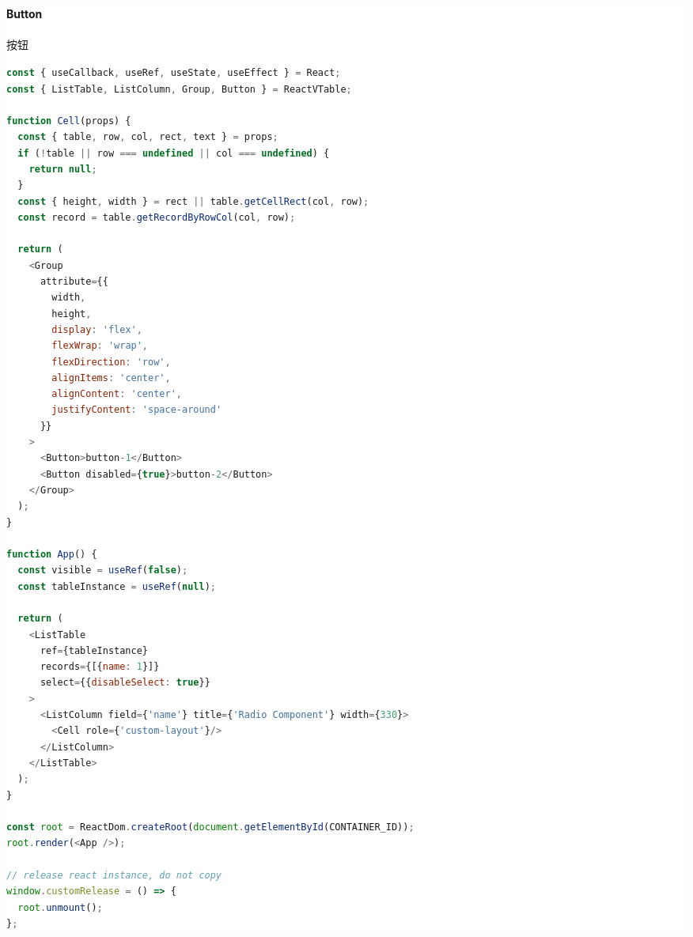 #### Button

按钮

```javascript livedemo template=vtable-react
const { useCallback, useRef, useState, useEffect } = React;
const { ListTable, ListColumn, Group, Button } = ReactVTable;

function Cell(props) {
  const { table, row, col, rect, text } = props;
  if (!table || row === undefined || col === undefined) {
    return null;
  }
  const { height, width } = rect || table.getCellRect(col, row);
  const record = table.getRecordByRowCol(col, row);

  return (
    <Group
      attribute={{
        width,
        height,
        display: 'flex',
        flexWrap: 'wrap',
        flexDirection: 'row',
        alignItems: 'center',
        alignContent: 'center',
        justifyContent: 'space-around'
      }}
    >
      <Button>button-1</Button>
      <Button disabled={true}>button-2</Button>
    </Group>
  );
}

function App() {
  const visible = useRef(false);
  const tableInstance = useRef(null);

  return (
    <ListTable
      ref={tableInstance}
      records={[{name: 1}]}
      select={{disableSelect: true}}
    >
      <ListColumn field={'name'} title={'Radio Component'} width={330}>
        <Cell role={'custom-layout'}/>
      </ListColumn>
    </ListTable>
  );
}

const root = ReactDom.createRoot(document.getElementById(CONTAINER_ID));
root.render(<App />);

// release react instance, do not copy
window.customRelease = () => {
  root.unmount();
};
```

